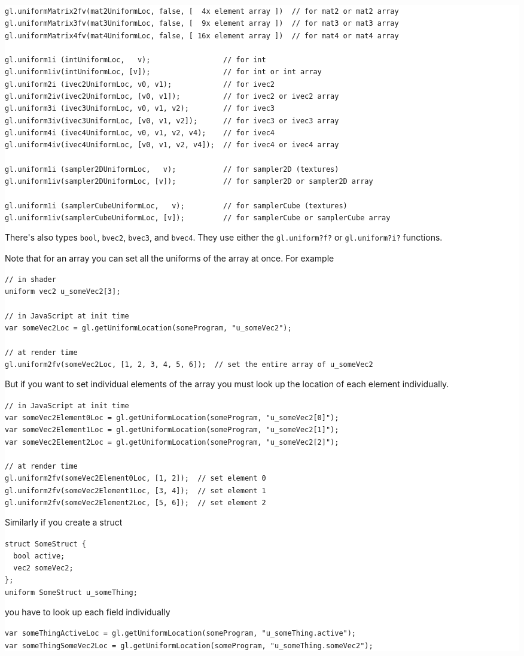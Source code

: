     gl.uniformMatrix2fv(mat2UniformLoc, false, [  4x element array ])  // for mat2 or mat2 array
    gl.uniformMatrix3fv(mat3UniformLoc, false, [  9x element array ])  // for mat3 or mat3 array
    gl.uniformMatrix4fv(mat4UniformLoc, false, [ 16x element array ])  // for mat4 or mat4 array

    gl.uniform1i (intUniformLoc,   v);                 // for int
    gl.uniform1iv(intUniformLoc, [v]);                 // for int or int array
    gl.uniform2i (ivec2UniformLoc, v0, v1);            // for ivec2
    gl.uniform2iv(ivec2UniformLoc, [v0, v1]);          // for ivec2 or ivec2 array
    gl.uniform3i (ivec3UniformLoc, v0, v1, v2);        // for ivec3
    gl.uniform3iv(ivec3UniformLoc, [v0, v1, v2]);      // for ivec3 or ivec3 array
    gl.uniform4i (ivec4UniformLoc, v0, v1, v2, v4);    // for ivec4
    gl.uniform4iv(ivec4UniformLoc, [v0, v1, v2, v4]);  // for ivec4 or ivec4 array

    gl.uniform1i (sampler2DUniformLoc,   v);           // for sampler2D (textures)
    gl.uniform1iv(sampler2DUniformLoc, [v]);           // for sampler2D or sampler2D array

    gl.uniform1i (samplerCubeUniformLoc,   v);         // for samplerCube (textures)
    gl.uniform1iv(samplerCubeUniformLoc, [v]);         // for samplerCube or samplerCube array

There's also types `bool`, `bvec2`, `bvec3`, and `bvec4`. They use either the `gl.uniform?f?` or `gl.uniform?i?`
functions.

Note that for an array you can set all the uniforms of the array at once. For example

    // in shader
    uniform vec2 u_someVec2[3];

    // in JavaScript at init time
    var someVec2Loc = gl.getUniformLocation(someProgram, "u_someVec2");

    // at render time
    gl.uniform2fv(someVec2Loc, [1, 2, 3, 4, 5, 6]);  // set the entire array of u_someVec2

But if you want to set individual elements of the array you must look up the location of
each element individually.

    // in JavaScript at init time
    var someVec2Element0Loc = gl.getUniformLocation(someProgram, "u_someVec2[0]");
    var someVec2Element1Loc = gl.getUniformLocation(someProgram, "u_someVec2[1]");
    var someVec2Element2Loc = gl.getUniformLocation(someProgram, "u_someVec2[2]");

    // at render time
    gl.uniform2fv(someVec2Element0Loc, [1, 2]);  // set element 0
    gl.uniform2fv(someVec2Element1Loc, [3, 4]);  // set element 1
    gl.uniform2fv(someVec2Element2Loc, [5, 6]);  // set element 2

Similarly if you create a struct

    struct SomeStruct {
      bool active;
      vec2 someVec2;
    };
    uniform SomeStruct u_someThing;

you have to look up each field individually

    var someThingActiveLoc = gl.getUniformLocation(someProgram, "u_someThing.active");
    var someThingSomeVec2Loc = gl.getUniformLocation(someProgram, "u_someThing.someVec2");

